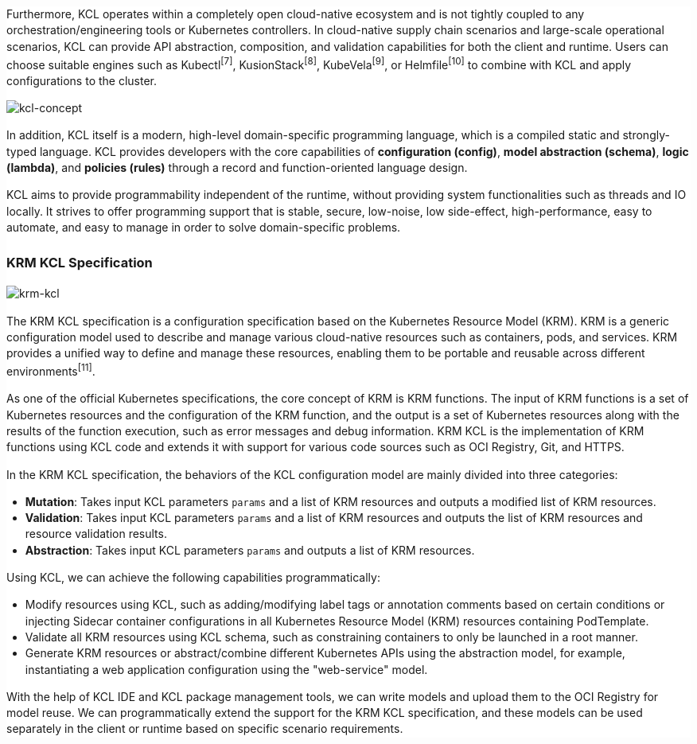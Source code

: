 Furthermore, KCL operates within a completely open cloud-native ecosystem and is not tightly coupled to any orchestration/engineering tools or Kubernetes controllers. In cloud-native supply chain scenarios and large-scale operational scenarios, KCL can provide API abstraction, composition, and validation capabilities for both the client and runtime. Users can choose suitable engines such as Kubectl<sup>[7]</sup>, KusionStack<sup>[8]</sup>, KubeVela<sup>[9]</sup>, or Helmfile<sup>[10]</sup> to combine with KCL and apply configurations to the cluster.

![kcl-concept](/img/blog/2023-10-23-cloud-native-supply-chain-krm-kcl-spec/kcl-concept-en.jpg)

In addition, KCL itself is a modern, high-level domain-specific programming language, which is a compiled static and strongly-typed language. KCL provides developers with the core capabilities of **configuration (config)**, **model abstraction (schema)**, **logic (lambda)**, and **policies (rules)** through a record and function-oriented language design.

KCL aims to provide programmability independent of the runtime, without providing system functionalities such as threads and IO locally. It strives to offer programming support that is stable, secure, low-noise, low side-effect, high-performance, easy to automate, and easy to manage in order to solve domain-specific problems.

### KRM KCL Specification

![krm-kcl](/img/blog/2023-10-23-cloud-native-supply-chain-krm-kcl-spec/krm-kcl-en.jpg)

The KRM KCL specification is a configuration specification based on the Kubernetes Resource Model (KRM). KRM is a generic configuration model used to describe and manage various cloud-native resources such as containers, pods, and services. KRM provides a unified way to define and manage these resources, enabling them to be portable and reusable across different environments<sup>[11]</sup>.

As one of the official Kubernetes specifications, the core concept of KRM is KRM functions. The input of KRM functions is a set of Kubernetes resources and the configuration of the KRM function, and the output is a set of Kubernetes resources along with the results of the function execution, such as error messages and debug information. KRM KCL is the implementation of KRM functions using KCL code and extends it with support for various code sources such as OCI Registry, Git, and HTTPS.

In the KRM KCL specification, the behaviors of the KCL configuration model are mainly divided into three categories:

- **Mutation**: Takes input KCL parameters `params` and a list of KRM resources and outputs a modified list of KRM resources.
- **Validation**: Takes input KCL parameters `params` and a list of KRM resources and outputs the list of KRM resources and resource validation results.
- **Abstraction**: Takes input KCL parameters `params` and outputs a list of KRM resources.

Using KCL, we can achieve the following capabilities programmatically:

- Modify resources using KCL, such as adding/modifying label tags or annotation comments based on certain conditions or injecting Sidecar container configurations in all Kubernetes Resource Model (KRM) resources containing PodTemplate.
- Validate all KRM resources using KCL schema, such as constraining containers to only be launched in a root manner.
- Generate KRM resources or abstract/combine different Kubernetes APIs using the abstraction model, for example, instantiating a web application configuration using the "web-service" model.

With the help of KCL IDE and KCL package management tools, we can write models and upload them to the OCI Registry for model reuse. We can programmatically extend the support for the KRM KCL specification, and these models can be used separately in the client or runtime based on specific scenario requirements.
